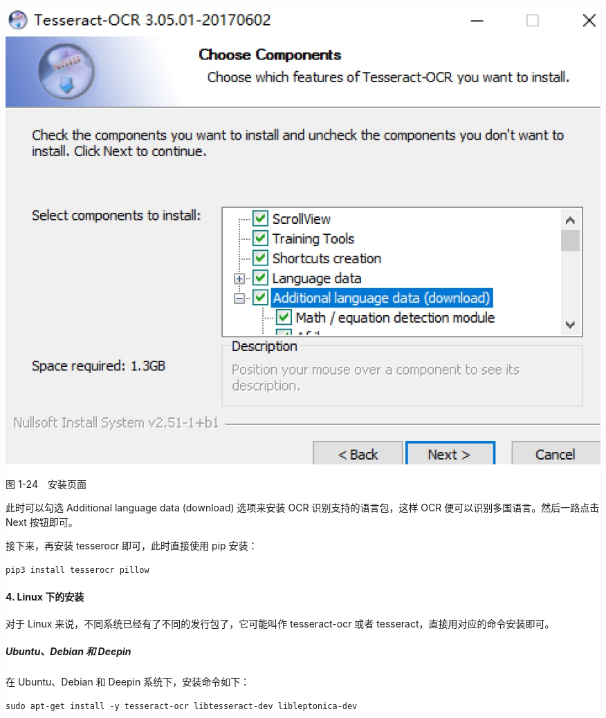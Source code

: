 ![](../assets/1-24.jpg)

图 1-24　安装页面

此时可以勾选 Additional language data (download) 选项来安装 OCR 识别支持的语言包，这样 OCR 便可以识别多国语言。然后一路点击 Next 按钮即可。

接下来，再安装 tesserocr 即可，此时直接使用 pip 安装：

```
pip3 install tesserocr pillow
```

#### 4. Linux 下的安装

对于 Linux 来说，不同系统已经有了不同的发行包了，它可能叫作 tesseract-ocr 或者 tesseract，直接用对应的命令安装即可。

##### Ubuntu、Debian 和 Deepin

在 Ubuntu、Debian 和 Deepin 系统下，安装命令如下：

```
sudo apt-get install -y tesseract-ocr libtesseract-dev libleptonica-dev
```
